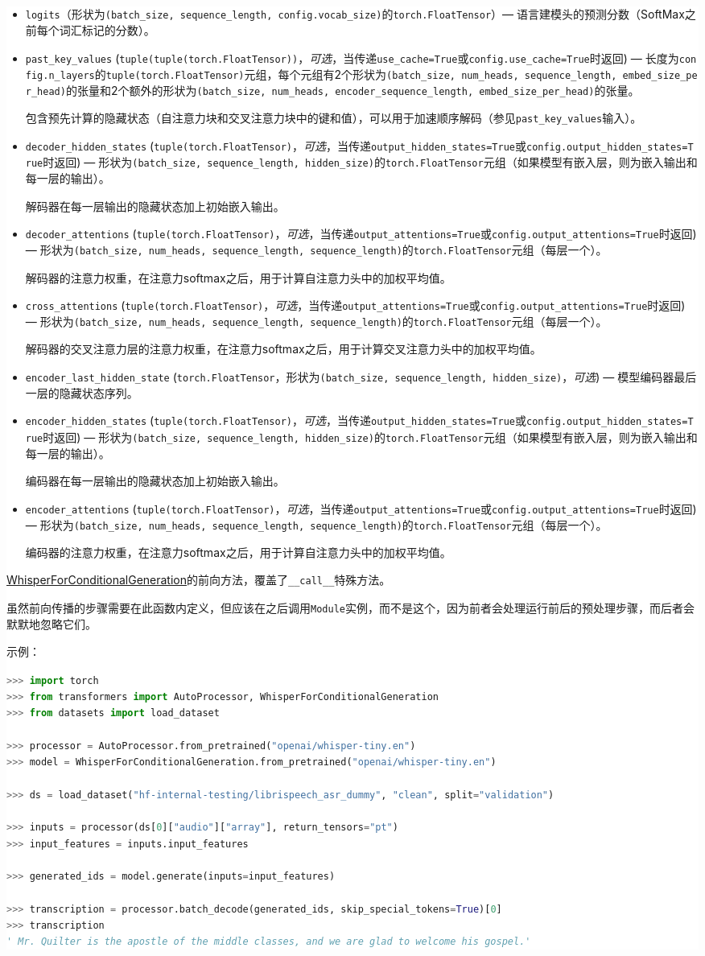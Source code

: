 +   `logits`（形状为`(batch_size, sequence_length, config.vocab_size)`的`torch.FloatTensor`）— 语言建模头的预测分数（SoftMax之前每个词汇标记的分数）。

+   `past_key_values` (`tuple(tuple(torch.FloatTensor))`，*可选*，当传递`use_cache=True`或`config.use_cache=True`时返回) — 长度为`config.n_layers`的`tuple(torch.FloatTensor)`元组，每个元组有2个形状为`(batch_size, num_heads, sequence_length, embed_size_per_head)`的张量和2个额外的形状为`(batch_size, num_heads, encoder_sequence_length, embed_size_per_head)`的张量。

    包含预先计算的隐藏状态（自注意力块和交叉注意力块中的键和值），可以用于加速顺序解码（参见`past_key_values`输入）。

+   `decoder_hidden_states` (`tuple(torch.FloatTensor)`，*可选*，当传递`output_hidden_states=True`或`config.output_hidden_states=True`时返回) — 形状为`(batch_size, sequence_length, hidden_size)`的`torch.FloatTensor`元组（如果模型有嵌入层，则为嵌入输出和每一层的输出）。

    解码器在每一层输出的隐藏状态加上初始嵌入输出。

+   `decoder_attentions` (`tuple(torch.FloatTensor)`，*可选*，当传递`output_attentions=True`或`config.output_attentions=True`时返回) — 形状为`(batch_size, num_heads, sequence_length, sequence_length)`的`torch.FloatTensor`元组（每层一个）。

    解码器的注意力权重，在注意力softmax之后，用于计算自注意力头中的加权平均值。

+   `cross_attentions` (`tuple(torch.FloatTensor)`，*可选*，当传递`output_attentions=True`或`config.output_attentions=True`时返回) — 形状为`(batch_size, num_heads, sequence_length, sequence_length)`的`torch.FloatTensor`元组（每层一个）。

    解码器的交叉注意力层的注意力权重，在注意力softmax之后，用于计算交叉注意力头中的加权平均值。

+   `encoder_last_hidden_state` (`torch.FloatTensor`，形状为`(batch_size, sequence_length, hidden_size)`，*可选*) — 模型编码器最后一层的隐藏状态序列。

+   `encoder_hidden_states` (`tuple(torch.FloatTensor)`，*可选*，当传递`output_hidden_states=True`或`config.output_hidden_states=True`时返回) — 形状为`(batch_size, sequence_length, hidden_size)`的`torch.FloatTensor`元组（如果模型有嵌入层，则为嵌入输出和每一层的输出）。

    编码器在每一层输出的隐藏状态加上初始嵌入输出。

+   `encoder_attentions` (`tuple(torch.FloatTensor)`，*可选*，当传递`output_attentions=True`或`config.output_attentions=True`时返回) — 形状为`(batch_size, num_heads, sequence_length, sequence_length)`的`torch.FloatTensor`元组（每层一个）。

    编码器的注意力权重，在注意力softmax之后，用于计算自注意力头中的加权平均值。

[WhisperForConditionalGeneration](/docs/transformers/v4.37.2/en/model_doc/whisper#transformers.WhisperForConditionalGeneration)的前向方法，覆盖了`__call__`特殊方法。

虽然前向传播的步骤需要在此函数内定义，但应该在之后调用`Module`实例，而不是这个，因为前者会处理运行前后的预处理步骤，而后者会默默地忽略它们。

示例：

```py
>>> import torch
>>> from transformers import AutoProcessor, WhisperForConditionalGeneration
>>> from datasets import load_dataset

>>> processor = AutoProcessor.from_pretrained("openai/whisper-tiny.en")
>>> model = WhisperForConditionalGeneration.from_pretrained("openai/whisper-tiny.en")

>>> ds = load_dataset("hf-internal-testing/librispeech_asr_dummy", "clean", split="validation")

>>> inputs = processor(ds[0]["audio"]["array"], return_tensors="pt")
>>> input_features = inputs.input_features

>>> generated_ids = model.generate(inputs=input_features)

>>> transcription = processor.batch_decode(generated_ids, skip_special_tokens=True)[0]
>>> transcription
' Mr. Quilter is the apostle of the middle classes, and we are glad to welcome his gospel.'
```
